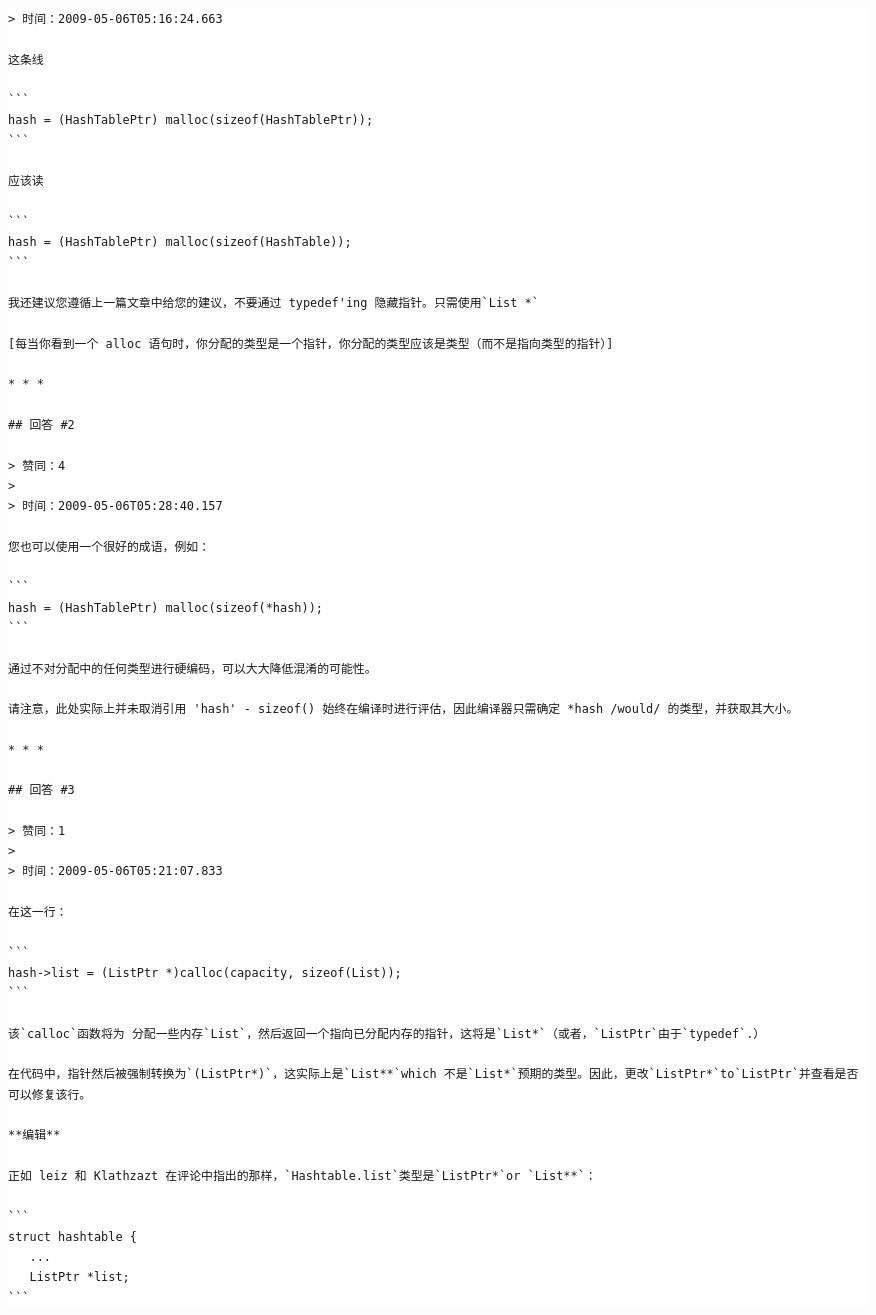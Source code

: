  `````
> 时间：2009-05-06T05:16:24.663

这条线

```
hash = (HashTablePtr) malloc(sizeof(HashTablePtr)); 
```

应该读

```
hash = (HashTablePtr) malloc(sizeof(HashTable)); 
```

我还建议您遵循上一篇文章中给您的建议，不要通过 typedef'ing 隐藏指针。只需使用`List *`

[每当你看到一个 alloc 语句时，你分配的类型是一个指针，你分配的类型应该是类型（而不是指向类型的指针）]

* * *

## 回答 #2

> 赞同：4
> 
> 时间：2009-05-06T05:28:40.157

您也可以使用一个很好的成语，例如：

```
hash = (HashTablePtr) malloc(sizeof(*hash)); 
```

通过不对分配中的任何类型进行硬编码，可以大大降低混淆的可能性。

请注意，此处实际上并未取消引用 'hash' - sizeof() 始终在编译时进行评估，因此编译器只需确定 *hash /would/ 的类型，并获取其大小。

* * *

## 回答 #3

> 赞同：1
> 
> 时间：2009-05-06T05:21:07.833

在这一行：

```
hash->list = (ListPtr *)calloc(capacity, sizeof(List)); 
```

该`calloc`函数将为 分配一些内存`List`，然后返回一个指向已分配内存的指针，这将是`List*`（或者，`ListPtr`由于`typedef`.）

在代码中，指针然后被强制转换为`(ListPtr*)`，这实际上是`List**`which 不是`List*`预期的类型。因此，更改`ListPtr*`to`ListPtr`并查看是否可以修复该行。

**编辑**

正如 leiz 和 Klathzazt 在评论中指出的那样，`Hashtable.list`类型是`ListPtr*`or `List**`：

```
struct hashtable {
    ...
    ListPtr *list; 
```

 `````